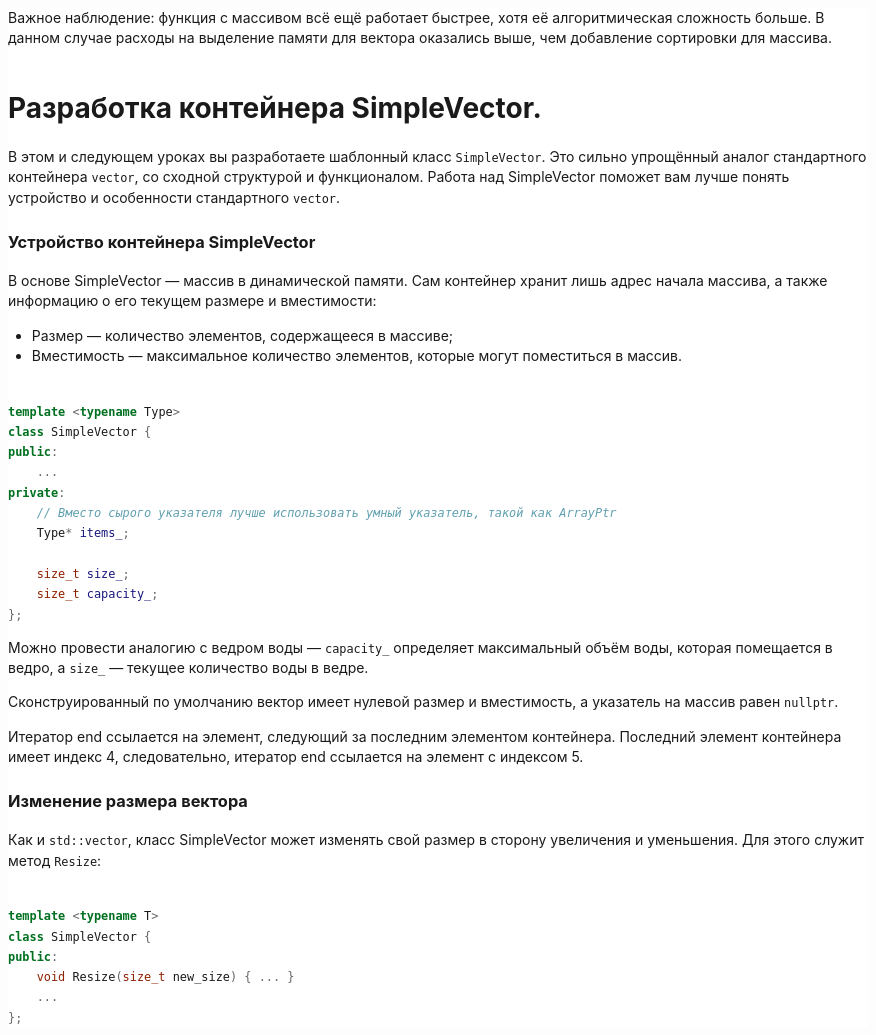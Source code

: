 Важное наблюдение: функция с массивом всё ещё работает быстрее, хотя её алгоритмическая сложность больше. В данном случае расходы на выделение памяти для вектора оказались выше, чем добавление сортировки для массива.

# Разработка контейнера SimpleVector.

В этом и следующем уроках вы разработаете шаблонный класс `SimpleVector`. Это сильно упрощённый аналог стандартного контейнера `vector`, со сходной структурой и функционалом. Работа над SimpleVector поможет вам лучше понять устройство и особенности стандартного `vector`.

### Устройство контейнера SimpleVector

В основе SimpleVector — массив в динамической памяти. Сам контейнер хранит лишь адрес начала массива, а также информацию о его текущем размере и вместимости:

-   Размер — количество элементов, содержащееся в массиве;
-   Вместимость — максимальное количество элементов, которые могут поместиться в массив.


```cpp

template <typename Type>
class SimpleVector {
public:
    ...
private:
    // Вместо сырого указателя лучше использовать умный указатель, такой как ArrayPtr
    Type* items_;

    size_t size_;
    size_t capacity_;
}; 

```

Можно провести аналогию с ведром воды — `capacity_` определяет максимальный объём воды, которая помещается в ведро, а `size_` — текущее количество воды в ведре.

Сконструированный по умолчанию вектор имеет нулевой размер и вместимость, а указатель на массив равен `nullptr`.

Итератор end ссылается на элемент, следующий за последним элементом контейнера. Последний элемент контейнера имеет индекс 4, следовательно, итератор end ссылается на элемент с индексом 5.

### Изменение размера вектора

Как и `std::vector`, класс SimpleVector может изменять свой размер в сторону увеличения и уменьшения. Для этого служит метод `Resize`:

```cpp

template <typename T>
class SimpleVector {
public:
    void Resize(size_t new_size) { ... }
    ...
}; 

```
